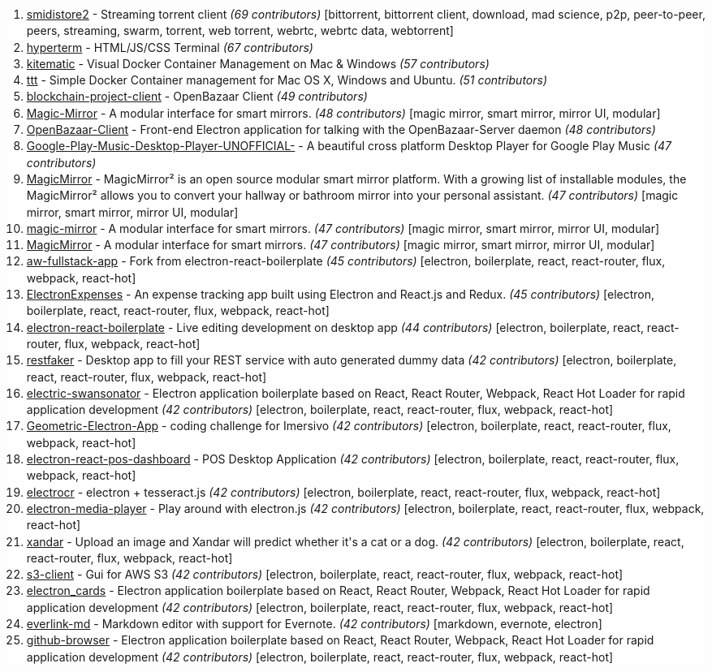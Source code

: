 1. [smidistore2](https://github.com/alasmidi/smidistore2) - Streaming torrent client _(69 contributors)_  [bittorrent, bittorrent client, download, mad science, p2p, peer-to-peer, peers, streaming, swarm, torrent, web torrent, webrtc, webrtc data, webtorrent]
1. [hyperterm](https://github.com/zeit/hyperterm) - HTML/JS/CSS Terminal _(67 contributors)_ 
1. [kitematic](https://github.com/docker/kitematic) - Visual Docker Container Management on Mac & Windows _(57 contributors)_ 
1. [ttt](https://github.com/yun81911/ttt) - Simple Docker Container management for Mac OS X, Windows and Ubuntu. _(51 contributors)_ 
1. [blockchain-project-client](https://github.com/blockchainProject/blockchain-project-client) - OpenBazaar Client _(49 contributors)_ 
1. [Magic-Mirror](https://github.com/jmatty1983/Magic-Mirror) - A modular interface for smart mirrors. _(48 contributors)_  [magic mirror, smart mirror, mirror UI, modular]
1. [OpenBazaar-Client](https://github.com/OpenBazaar/OpenBazaar-Client) - Front-end Electron application for talking with the OpenBazaar-Server daemon _(48 contributors)_ 
1. [Google-Play-Music-Desktop-Player-UNOFFICIAL-](https://github.com/MarshallOfSound/Google-Play-Music-Desktop-Player-UNOFFICIAL-) - A beautiful cross platform Desktop Player for Google Play Music _(47 contributors)_ 
1. [MagicMirror](https://github.com/MichMich/MagicMirror) - MagicMirror² is an open source modular smart mirror platform. With a growing list of installable modules, the MagicMirror² allows you to convert your hallway or bathroom mirror into your personal assistant. _(47 contributors)_  [magic mirror, smart mirror, mirror UI, modular]
1. [magic-mirror](https://github.com/Makerspace-IDI/magic-mirror) - A modular interface for smart mirrors. _(47 contributors)_  [magic mirror, smart mirror, mirror UI, modular]
1. [MagicMirror](https://github.com/eladiomejutogracia/MagicMirror) - A modular interface for smart mirrors. _(47 contributors)_  [magic mirror, smart mirror, mirror UI, modular]
1. [aw-fullstack-app](https://github.com/stefanKuijers/aw-fullstack-app) - Fork from electron-react-boilerplate _(45 contributors)_  [electron, boilerplate, react, react-router, flux, webpack, react-hot]
1. [ElectronExpenses](https://github.com/rshah03/ElectronExpenses) - An expense tracking app built using Electron and React.js and Redux. _(45 contributors)_  [electron, boilerplate, react, react-router, flux, webpack, react-hot]
1. [electron-react-boilerplate](https://github.com/chentsulin/electron-react-boilerplate) - Live editing development on desktop app _(44 contributors)_  [electron, boilerplate, react, react-router, flux, webpack, react-hot]
1. [restfaker](https://github.com/Rinkana190/restfaker) - Desktop app to fill your REST service with auto generated dummy data _(42 contributors)_  [electron, boilerplate, react, react-router, flux, webpack, react-hot]
1. [electric-swansonator](https://github.com/amyrebecca/electric-swansonator) - Electron application boilerplate based on React, React Router, Webpack, React Hot Loader for rapid application development _(42 contributors)_  [electron, boilerplate, react, react-router, flux, webpack, react-hot]
1. [Geometric-Electron-App](https://github.com/netusco/Geometric-Electron-App) - coding challenge for Imersivo _(42 contributors)_  [electron, boilerplate, react, react-router, flux, webpack, react-hot]
1. [electron-react-pos-dashboard](https://github.com/vincealdrin/electron-react-pos-dashboard) - POS Desktop Application _(42 contributors)_  [electron, boilerplate, react, react-router, flux, webpack, react-hot]
1. [electrocr](https://github.com/lucasalexsorensen/electrocr) - electron + tesseract.js _(42 contributors)_  [electron, boilerplate, react, react-router, flux, webpack, react-hot]
1. [electron-media-player](https://github.com/andrewcaulfield/electron-media-player) - Play around with electron.js _(42 contributors)_  [electron, boilerplate, react, react-router, flux, webpack, react-hot]
1. [xandar](https://github.com/Monte9/xandar) - Upload an image and Xandar will predict whether it's a cat or a dog. _(42 contributors)_  [electron, boilerplate, react, react-router, flux, webpack, react-hot]
1. [s3-client](https://github.com/phaneendra/s3-client) - Gui for AWS S3 _(42 contributors)_  [electron, boilerplate, react, react-router, flux, webpack, react-hot]
1. [electron_cards](https://github.com/mitchconquer/electron_cards) - Electron application boilerplate based on React, React Router, Webpack, React Hot Loader for rapid application development _(42 contributors)_  [electron, boilerplate, react, react-router, flux, webpack, react-hot]
1. [everlink-md](https://github.com/zohoFrank/everlink-md) - Markdown editor with support for Evernote. _(42 contributors)_  [markdown, evernote, electron]
1. [github-browser](https://github.com/xiplias/github-browser) - Electron application boilerplate based on React, React Router, Webpack, React Hot Loader for rapid application development _(42 contributors)_  [electron, boilerplate, react, react-router, flux, webpack, react-hot]